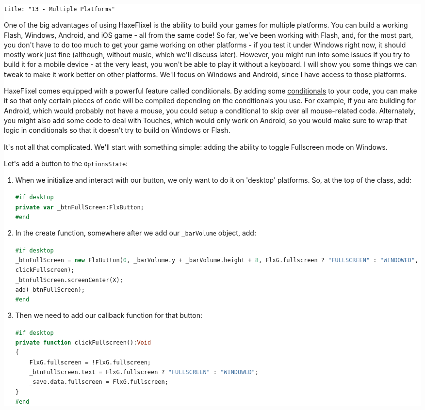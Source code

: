 ```
title: "13 - Multiple Platforms"
```

One of the big advantages of using HaxeFlixel is the ability to build your games for multiple platforms. You can build a working Flash, Windows, Android, and iOS game - all from the same code! So far, we've been working with Flash, and, for the most part, you don't have to do too much to get your game working on other platforms - if you test it under Windows right now, it should mostly work just fine (although, without music, which we'll discuss later). However, you might run into some issues if you try to build it for a mobile device - at the very least, you won't be able to play it without a keyboard. I will show you some things we can tweak to make it work better on other platforms. We'll focus on Windows and Android, since I have access to those platforms.

HaxeFlixel comes equipped with a powerful feature called conditionals. By adding some [conditionals](http://haxeflixel.com/documentation/haxeflixel-conditionals) to your code, you can make it so that only certain pieces of code will be compiled depending on the conditionals you use. For example, if you are building for Android, which would probably not have a mouse, you could setup a conditional to skip over all mouse-related code. Alternately, you might also add some code to deal with Touches, which would only work on Android, so you would make sure to wrap that logic in conditionals so that it doesn't try to build on Windows or Flash.

It's not all that complicated. We'll start with something simple: adding the ability to toggle Fullscreen mode on Windows.

Let's add a button to the `OptionsState`:

1. When we initialize and interact with our button, we only want to do it on 'desktop' platforms. So, at the top of the class, add:

	```haxe
	#if desktop
	private var _btnFullScreen:FlxButton;
	#end
	```

2. In the create function, somewhere after we add our `_barVolume` object, add:

	```haxe
	#if desktop
	_btnFullScreen = new FlxButton(0, _barVolume.y + _barVolume.height + 8, FlxG.fullscreen ? "FULLSCREEN" : "WINDOWED", clickFullscreen);
	_btnFullScreen.screenCenter(X);
	add(_btnFullScreen);
	#end
	```

3. Then we need to add our callback function for that button:

	```haxe
	#if desktop
	private function clickFullscreen():Void
	{
		FlxG.fullscreen = !FlxG.fullscreen;
		_btnFullScreen.text = FlxG.fullscreen ? "FULLSCREEN" : "WINDOWED";
		_save.data.fullscreen = FlxG.fullscreen;
	}
	#end
	```
